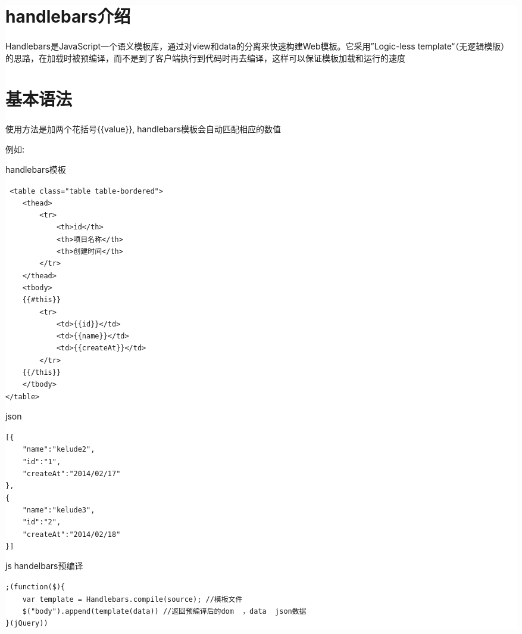 handlebars介绍
=======

Handlebars是JavaScript一个语义模板库，通过对view和data的分离来快速构建Web模板。它采用”Logic-less template“（无逻辑模版）的思路，在加载时被预编译，而不是到了客户端执行到代码时再去编译，这样可以保证模板加载和运行的速度

基本语法
====================

使用方法是加两个花括号{{value}}, handlebars模板会自动匹配相应的数值

例如:

handlebars模板

```
 <table class="table table-bordered">
    <thead>
        <tr>
            <th>id</th>
            <th>项目名称</th>
            <th>创建时间</th>
        </tr>
    </thead>
    <tbody>
    {{#this}}
        <tr>
            <td>{{id}}</td>
            <td>{{name}}</td>
            <td>{{createAt}}</td>
        </tr>
    {{/this}}
    </tbody>
</table>
```

json

```
[{
    "name":"kelude2",
    "id":"1",
    "createAt":"2014/02/17"
},
{
    "name":"kelude3",
    "id":"2",
    "createAt":"2014/02/18"
}]  
```

js handelbars预编译

```
;(function($){
    var template = Handlebars.compile(source); //模板文件
    $("body").append(template(data)) //返回预编译后的dom  ，data  json数据 
}(jQuery)) 

```
